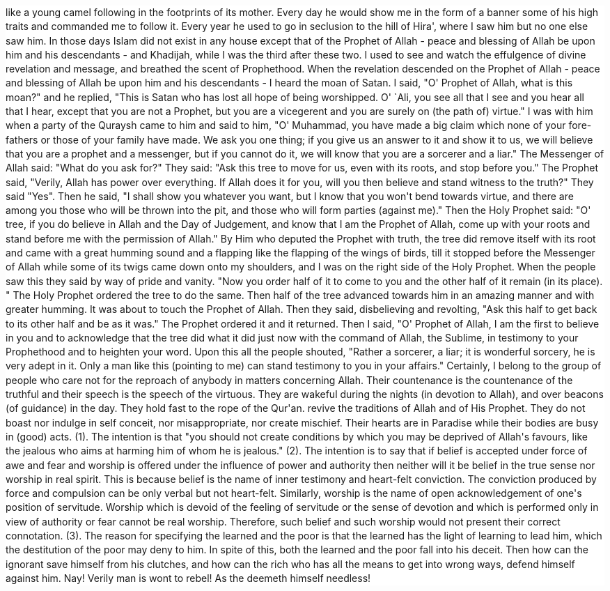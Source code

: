 like a young camel following in the footprints of its mother. Every day he would show me in
the form of a banner some of his high traits and commanded me to follow it. Every year he
used to go in seclusion to the hill of Hira', where I saw him but no one else saw him.
In those days Islam did not exist in any house except that of the Prophet of Allah - peace and
blessing of Allah be upon him and his descendants - and Khadijah, while I was the third after
these two. I used to see and watch the effulgence of divine revelation and message, and
breathed the scent of Prophethood.
When the revelation descended on the Prophet of Allah - peace and blessing of Allah be upon
him and his descendants - I heard the moan of Satan. I said, "O' Prophet of Allah, what is this
moan?" and he replied, "This is Satan who has lost all hope of being worshipped.
O' `Ali, you see all that I see and you hear all that I hear, except that you are not a Prophet,
but you are a vicegerent and you are surely on (the path of) virtue."
I was with him when a party of the Quraysh came to him and said to him, "O' Muhammad,
you have made a big claim which none of your fore-fathers or those of your family have made.
We ask you one thing; if you give us an answer to it and show it to us, we will believe that
you are a prophet and a messenger, but if you cannot do it, we will know that you are a
sorcerer and a liar."
The Messenger of Allah said: "What do you ask for?" They said: "Ask this tree to move for
us, even with its roots, and stop before you." The Prophet said, "Verily, Allah has power over
everything. If Allah does it for you, will you then believe and stand witness to the truth?"
They said "Yes". Then he said, "I shall show you whatever you want, but I know that you
won't bend towards virtue, and there are among you those who will be thrown into the pit, and
those who will form parties (against me)." Then the Holy Prophet said: "O' tree, if you do
believe in Allah and the Day of Judgement, and know that I am the Prophet of Allah, come up
with your roots and stand before me with the permission of Allah." By Him who deputed the
Prophet with truth, the tree did remove itself with its root and came with a great humming
sound and a flapping like the flapping of the wings of birds, till it stopped before the
Messenger of Allah while some of its twigs came down onto my shoulders, and I was on the
right side of the Holy Prophet.
When the people saw this they said by way of pride and vanity. "Now you order half of it to
come to you and the other half of it remain (in its place).
" The Holy Prophet ordered the tree to do the same. Then half of the tree advanced towards
him in an amazing manner and with greater humming. It was about to touch the Prophet of
Allah. Then they said, disbelieving and revolting, "Ask this half to get back to its other half
and be as it was." The Prophet ordered it and it returned.
Then I said, "O' Prophet of Allah, I am the first to believe in you and to acknowledge that the
tree did what it did just now with the command of Allah, the Sublime, in testimony to your
Prophethood and to heighten your word.
Upon this all the people shouted, "Rather a sorcerer, a liar; it is wonderful sorcery, he is very
adept in it. Only a man like this (pointing to me) can stand testimony to you in your affairs."
Certainly, I belong to the group of people who care not for the reproach of anybody in matters
concerning Allah. Their countenance is the countenance of the truthful and their speech is the
speech of the virtuous. They are wakeful during the nights (in devotion to Allah), and over
beacons (of guidance) in the day. They hold fast to the rope of the Qur'an.
revive the traditions of Allah and of His Prophet. They do not boast nor indulge in self
conceit, nor misappropriate, nor create mischief. Their hearts are in Paradise while their
bodies are busy in (good) acts.
(1). The intention is that "you should not create conditions by which you may be deprived of
Allah's favours, like the jealous who aims at harming him of whom he is jealous."
(2). The intention is to say that if belief is accepted under force of awe and fear and worship is
offered under the influence of power and authority then neither will it be belief in the true
sense nor worship in real spirit.
This is because belief is the name of inner testimony and heart-felt conviction. The conviction
produced by force and compulsion can be only verbal but not heart-felt. Similarly, worship is
the name of open acknowledgement of one's position of servitude.
Worship which is devoid of the feeling of servitude or the sense of devotion and which is
performed only in view of authority or fear cannot be real worship. Therefore, such belief and
such worship would not present their correct connotation. (3). The reason for specifying the
learned and the poor is that the learned has the light of learning to lead him, which the
destitution of the poor may deny to him. In spite of this, both the learned and the poor fall into
his deceit. Then how can the ignorant save himself from his clutches, and how can the rich
who has all the means to get into wrong ways, defend himself against him.
Nay! Verily man is wont to rebel!
As the deemeth himself needless!